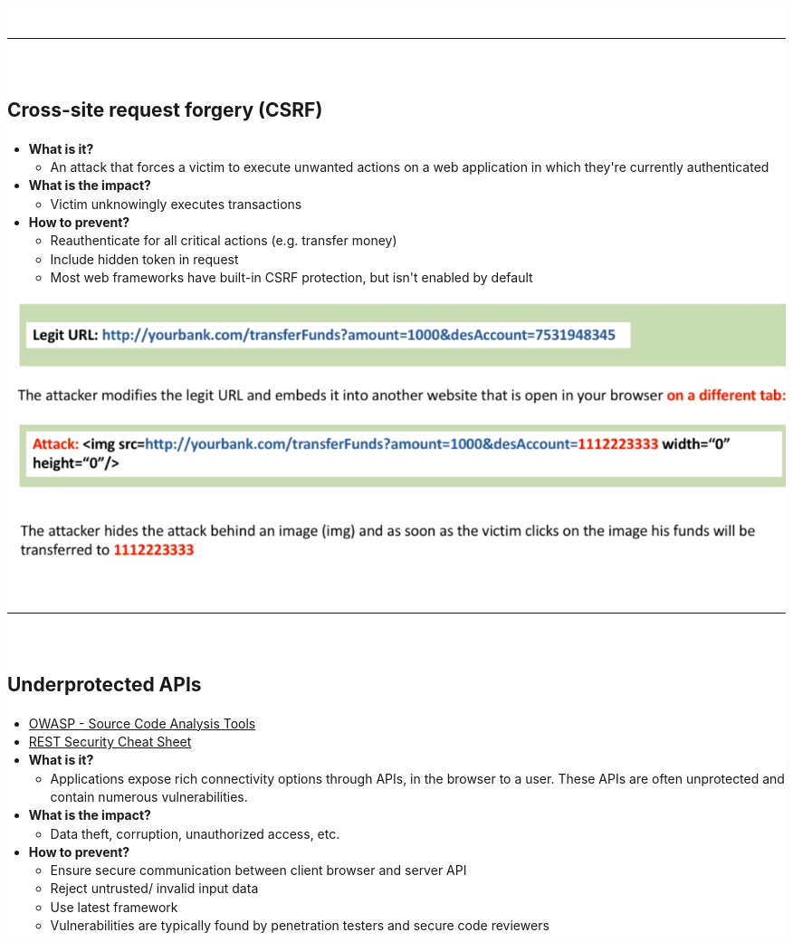 &nbsp;

---

&nbsp;

## Cross-site request forgery (CSRF)

- <b>What is it?</b>
  - An attack that forces a victim to execute unwanted actions on a web application in which they're currently authenticated
- <b>What is the impact?</b>
  - Victim unknowingly executes transactions
- <b>How to prevent?</b>
  - Reauthenticate for all critical actions (e.g. transfer money)
  - Include hidden token in request
  - Most web frameworks have built-in CSRF protection, but isn't enabled by default

![cross-site%20request%20forgery_example](/12-cross_site_request_forgery/cross-site%20request%20forgery_example.png)

&nbsp;

---

&nbsp;

## Underprotected APIs

- [OWASP - Source Code Analysis Tools](https://owasp.org/www-community/Source_Code_Analysis_Tools)
- [REST Security Cheat Sheet](https://cheatsheetseries.owasp.org/cheatsheets/REST_Security_Cheat_Sheet.html)
- <b>What is it?</b>
  - Applications expose rich connectivity options through APIs, in the browser to a user. These APIs are often unprotected and contain numerous vulnerabilities.
- <b>What is the impact?</b>
  - Data theft, corruption, unauthorized access, etc.
- <b>How to prevent?</b>
  - Ensure secure communication between client browser and server API
  - Reject untrusted/ invalid input data
  - Use latest framework
  - Vulnerabilities are typically found by penetration testers and secure code reviewers
